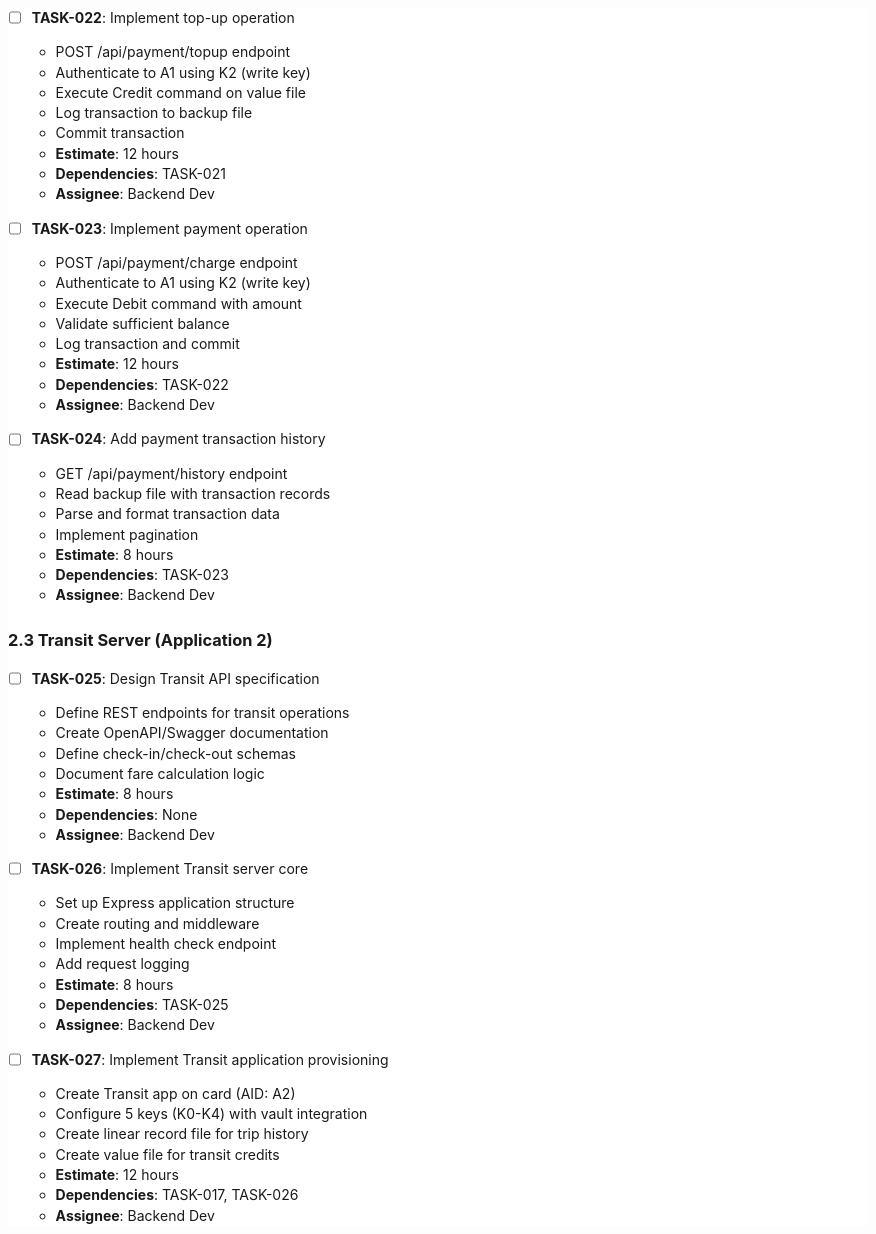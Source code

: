 - [ ] **TASK-022**: Implement top-up operation
  - POST /api/payment/topup endpoint
  - Authenticate to A1 using K2 (write key)
  - Execute Credit command on value file
  - Log transaction to backup file
  - Commit transaction
  - **Estimate**: 12 hours
  - **Dependencies**: TASK-021
  - **Assignee**: Backend Dev

- [ ] **TASK-023**: Implement payment operation
  - POST /api/payment/charge endpoint
  - Authenticate to A1 using K2 (write key)
  - Execute Debit command with amount
  - Validate sufficient balance
  - Log transaction and commit
  - **Estimate**: 12 hours
  - **Dependencies**: TASK-022
  - **Assignee**: Backend Dev

- [ ] **TASK-024**: Add payment transaction history
  - GET /api/payment/history endpoint
  - Read backup file with transaction records
  - Parse and format transaction data
  - Implement pagination
  - **Estimate**: 8 hours
  - **Dependencies**: TASK-023
  - **Assignee**: Backend Dev

### 2.3 Transit Server (Application 2)

- [ ] **TASK-025**: Design Transit API specification
  - Define REST endpoints for transit operations
  - Create OpenAPI/Swagger documentation
  - Define check-in/check-out schemas
  - Document fare calculation logic
  - **Estimate**: 8 hours
  - **Dependencies**: None
  - **Assignee**: Backend Dev

- [ ] **TASK-026**: Implement Transit server core
  - Set up Express application structure
  - Create routing and middleware
  - Implement health check endpoint
  - Add request logging
  - **Estimate**: 8 hours
  - **Dependencies**: TASK-025
  - **Assignee**: Backend Dev

- [ ] **TASK-027**: Implement Transit application provisioning
  - Create Transit app on card (AID: A2)
  - Configure 5 keys (K0-K4) with vault integration
  - Create linear record file for trip history
  - Create value file for transit credits
  - **Estimate**: 12 hours
  - **Dependencies**: TASK-017, TASK-026
  - **Assignee**: Backend Dev
